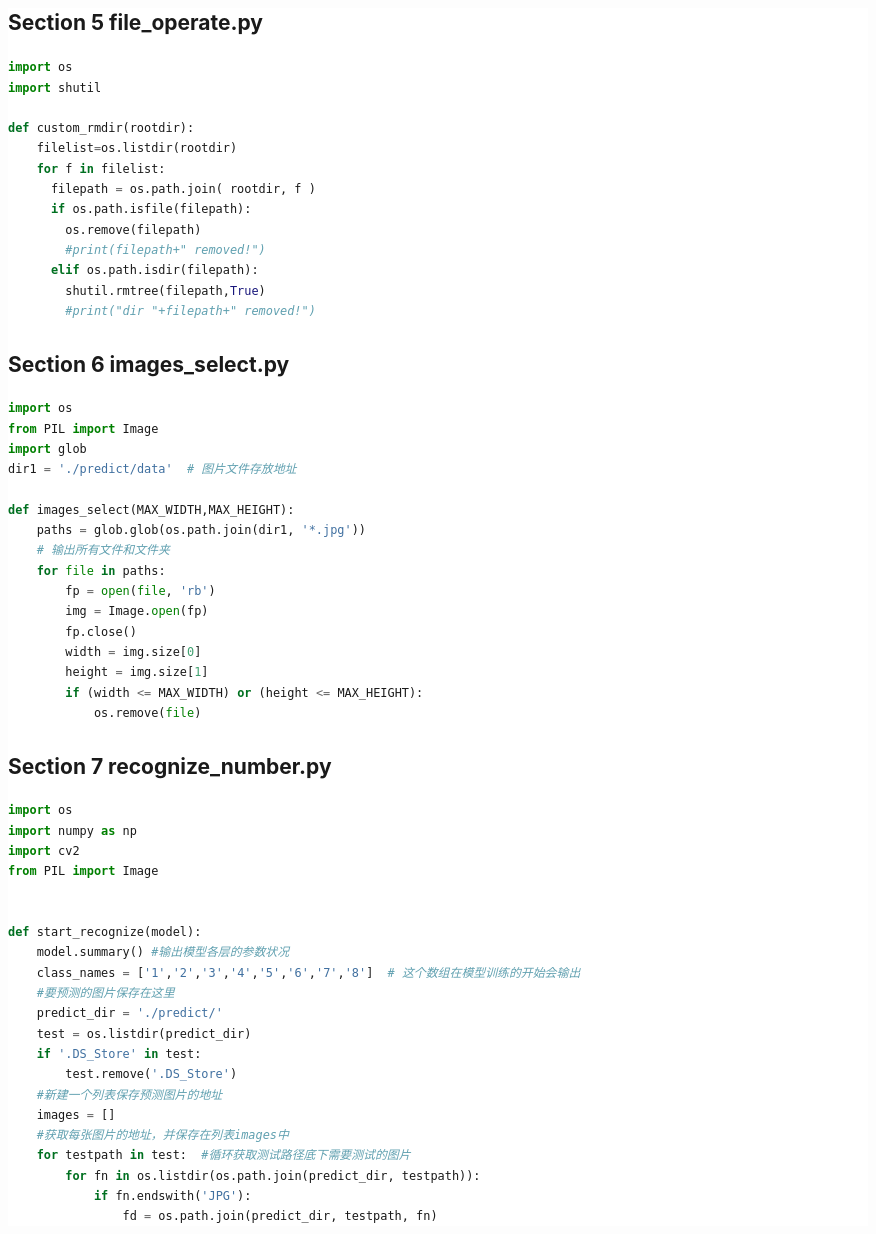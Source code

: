 ## Section 5 file_operate.py

```python
import os
import shutil

def custom_rmdir(rootdir):
    filelist=os.listdir(rootdir)
    for f in filelist:
      filepath = os.path.join( rootdir, f )
      if os.path.isfile(filepath):
        os.remove(filepath)
        #print(filepath+" removed!")
      elif os.path.isdir(filepath):
        shutil.rmtree(filepath,True)
        #print("dir "+filepath+" removed!")
```

## Section 6 images_select.py

```python
import os
from PIL import Image
import glob
dir1 = './predict/data'  # 图片文件存放地址

def images_select(MAX_WIDTH,MAX_HEIGHT):
    paths = glob.glob(os.path.join(dir1, '*.jpg'))
    # 输出所有文件和文件夹
    for file in paths:
        fp = open(file, 'rb')
        img = Image.open(fp)
        fp.close()
        width = img.size[0]
        height = img.size[1]
        if (width <= MAX_WIDTH) or (height <= MAX_HEIGHT):
            os.remove(file)
```

## Section 7 recognize_number.py

```python
import os
import numpy as np
import cv2
from PIL import Image


def start_recognize(model):
    model.summary() #输出模型各层的参数状况
    class_names = ['1','2','3','4','5','6','7','8']  # 这个数组在模型训练的开始会输出
    #要预测的图片保存在这里
    predict_dir = './predict/'
    test = os.listdir(predict_dir)
    if '.DS_Store' in test:
        test.remove('.DS_Store')
    #新建一个列表保存预测图片的地址
    images = []
    #获取每张图片的地址，并保存在列表images中
    for testpath in test:  #循环获取测试路径底下需要测试的图片
        for fn in os.listdir(os.path.join(predict_dir, testpath)):
            if fn.endswith('JPG'):
                fd = os.path.join(predict_dir, testpath, fn)
```